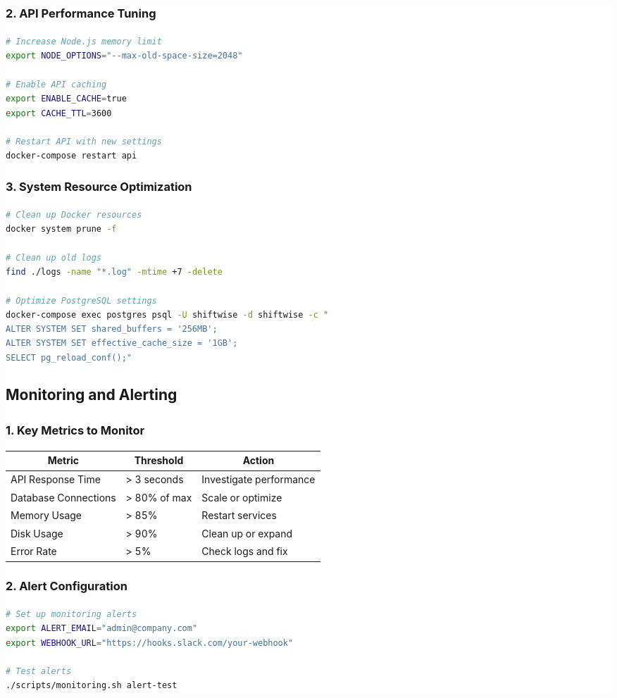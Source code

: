 ### 2. API Performance Tuning

```bash
# Increase Node.js memory limit
export NODE_OPTIONS="--max-old-space-size=2048"

# Enable API caching
export ENABLE_CACHE=true
export CACHE_TTL=3600

# Restart API with new settings
docker-compose restart api
```

### 3. System Resource Optimization

```bash
# Clean up Docker resources
docker system prune -f

# Clean up old logs
find ./logs -name "*.log" -mtime +7 -delete

# Optimize PostgreSQL settings
docker-compose exec postgres psql -U shiftwise -d shiftwise -c "
ALTER SYSTEM SET shared_buffers = '256MB';
ALTER SYSTEM SET effective_cache_size = '1GB';
SELECT pg_reload_conf();"
```

## Monitoring and Alerting

### 1. Key Metrics to Monitor

| Metric | Threshold | Action |
|--------|-----------|--------|
| API Response Time | > 3 seconds | Investigate performance |
| Database Connections | > 80% of max | Scale or optimize |
| Memory Usage | > 85% | Restart services |
| Disk Usage | > 90% | Clean up or expand |
| Error Rate | > 5% | Check logs and fix |

### 2. Alert Configuration

```bash
# Set up monitoring alerts
export ALERT_EMAIL="admin@company.com"
export WEBHOOK_URL="https://hooks.slack.com/your-webhook"

# Test alerts
./scripts/monitoring.sh alert-test
```
